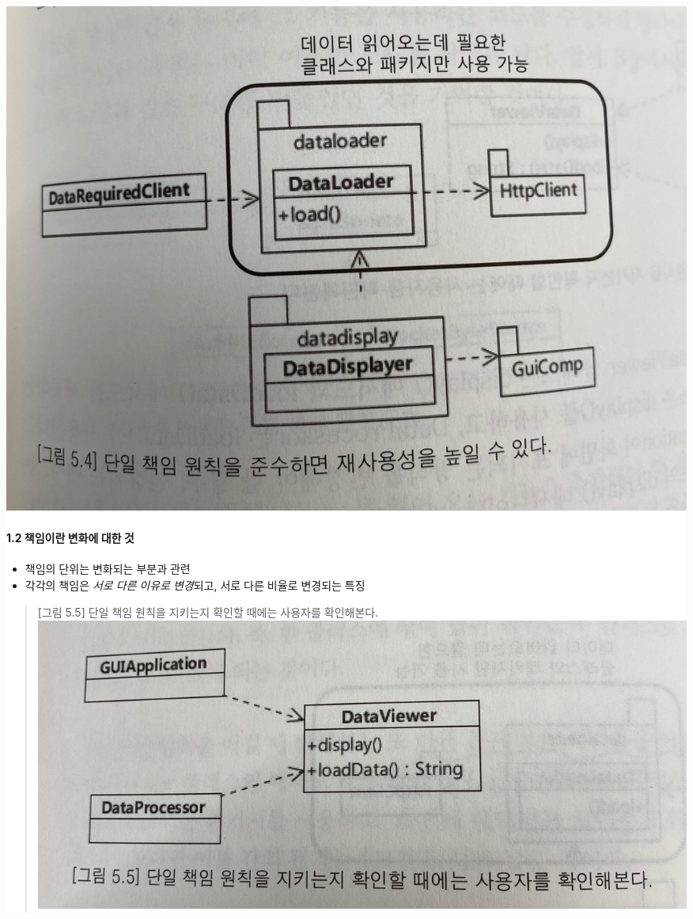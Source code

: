 ![5.4](./images/image5-4.jpeg)

#### 1.2 책임이란 변화에 대한 것
- 책임의 단위는 변화되는 부분과 관련
- 각각의 책임은 *서로 다른 이유로 변경*되고, 서로 다른 비율로 변경되는 특징
> [그림 5.5] 단일 책임 원칙을 지키는지 확인할 때에는 사용자를 확인해본다.
![5.5](./images/image5-5.jpeg)
  